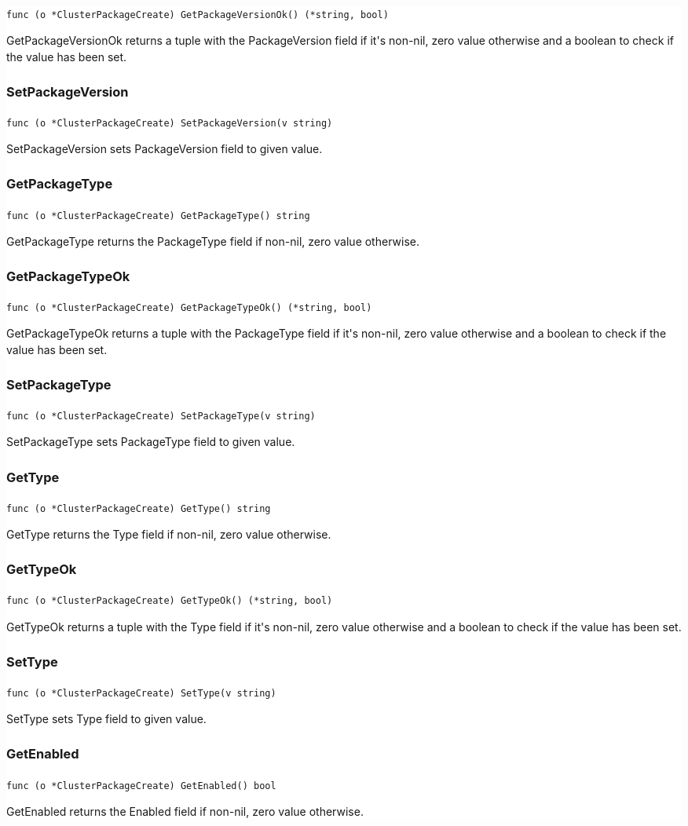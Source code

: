 `func (o *ClusterPackageCreate) GetPackageVersionOk() (*string, bool)`

GetPackageVersionOk returns a tuple with the PackageVersion field if it's non-nil, zero value otherwise
and a boolean to check if the value has been set.

### SetPackageVersion

`func (o *ClusterPackageCreate) SetPackageVersion(v string)`

SetPackageVersion sets PackageVersion field to given value.


### GetPackageType

`func (o *ClusterPackageCreate) GetPackageType() string`

GetPackageType returns the PackageType field if non-nil, zero value otherwise.

### GetPackageTypeOk

`func (o *ClusterPackageCreate) GetPackageTypeOk() (*string, bool)`

GetPackageTypeOk returns a tuple with the PackageType field if it's non-nil, zero value otherwise
and a boolean to check if the value has been set.

### SetPackageType

`func (o *ClusterPackageCreate) SetPackageType(v string)`

SetPackageType sets PackageType field to given value.


### GetType

`func (o *ClusterPackageCreate) GetType() string`

GetType returns the Type field if non-nil, zero value otherwise.

### GetTypeOk

`func (o *ClusterPackageCreate) GetTypeOk() (*string, bool)`

GetTypeOk returns a tuple with the Type field if it's non-nil, zero value otherwise
and a boolean to check if the value has been set.

### SetType

`func (o *ClusterPackageCreate) SetType(v string)`

SetType sets Type field to given value.


### GetEnabled

`func (o *ClusterPackageCreate) GetEnabled() bool`

GetEnabled returns the Enabled field if non-nil, zero value otherwise.
